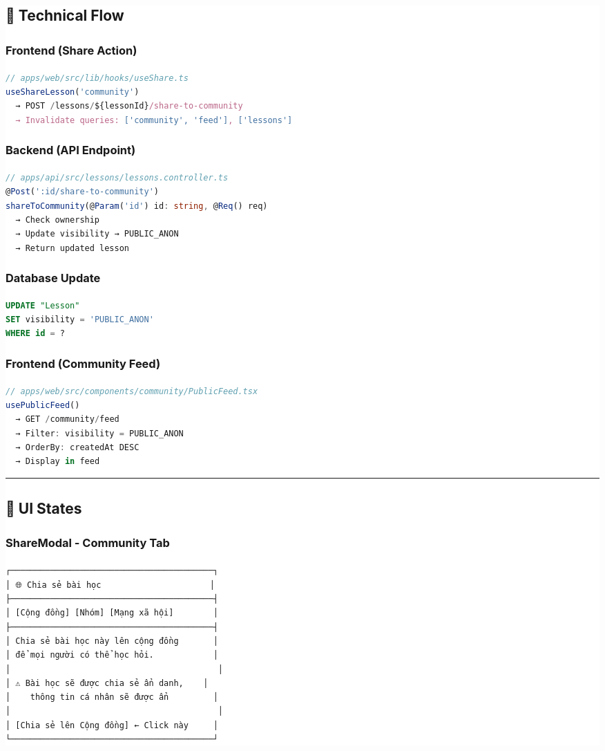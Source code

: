 
## 🔧 Technical Flow

### Frontend (Share Action)
```typescript
// apps/web/src/lib/hooks/useShare.ts
useShareLesson('community')
  → POST /lessons/${lessonId}/share-to-community
  → Invalidate queries: ['community', 'feed'], ['lessons']
```

### Backend (API Endpoint)
```typescript
// apps/api/src/lessons/lessons.controller.ts
@Post(':id/share-to-community')
shareToCommunity(@Param('id') id: string, @Req() req)
  → Check ownership
  → Update visibility → PUBLIC_ANON
  → Return updated lesson
```

### Database Update
```sql
UPDATE "Lesson" 
SET visibility = 'PUBLIC_ANON'
WHERE id = ?
```

### Frontend (Community Feed)
```typescript
// apps/web/src/components/community/PublicFeed.tsx
usePublicFeed()
  → GET /community/feed
  → Filter: visibility = PUBLIC_ANON
  → OrderBy: createdAt DESC
  → Display in feed
```

---

## 🎨 UI States

### ShareModal - Community Tab
```
┌─────────────────────────────────────────┐
│ 🌐 Chia sẻ bài học                      │
├─────────────────────────────────────────┤
│ [Cộng đồng] [Nhóm] [Mạng xã hội]        │
├─────────────────────────────────────────┤
│ Chia sẻ bài học này lên cộng đồng       │
│ để mọi người có thể học hỏi.            │
│                                          │
│ ⚠️ Bài học sẽ được chia sẻ ẩn danh,    │
│    thông tin cá nhân sẽ được ẩn         │
│                                          │
│ [Chia sẻ lên Cộng đồng] ← Click này     │
└─────────────────────────────────────────┘
```
